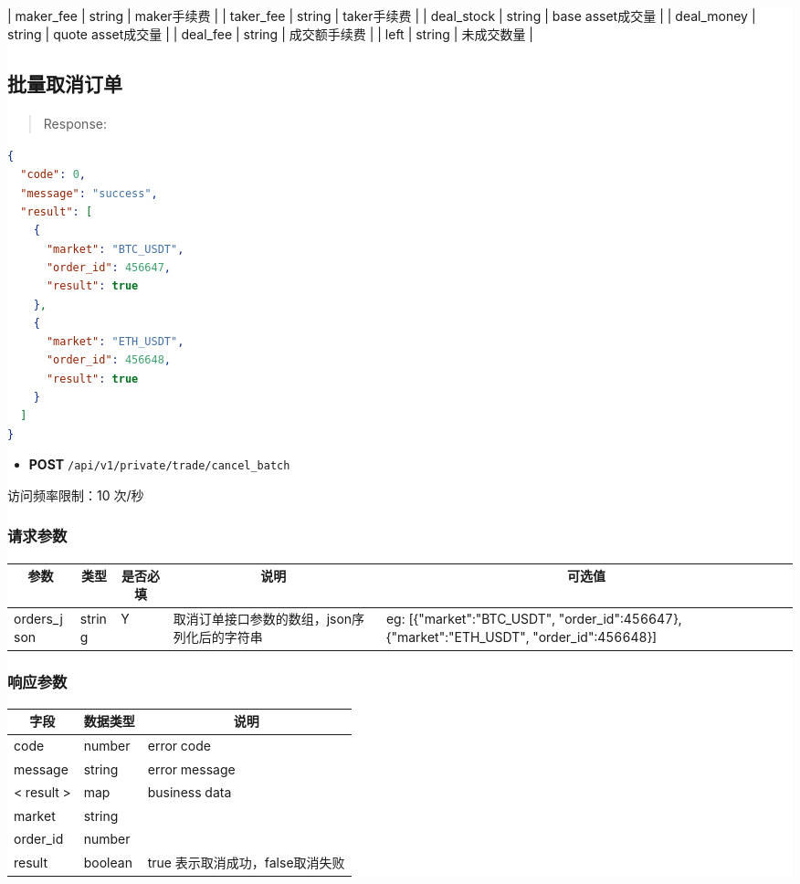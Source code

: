 | maker_fee | string | maker手续费 |
| taker_fee | string | taker手续费 |
| deal_stock | string | base asset成交量 |
| deal_money | string | quote asset成交量 |
| deal_fee | string | 成交额手续费 |
| left | string | 未成交数量 |

## 批量取消订单

> Response:

```json
{
  "code": 0,
  "message": "success",
  "result": [
    {
      "market": "BTC_USDT",
      "order_id": 456647,
      "result": true
    },
    {
      "market": "ETH_USDT",
      "order_id": 456648,
      "result": true
    }
  ]
}
```

* **POST** `/api/v1/private/trade/cancel_batch`

<aside class="notice">
访问频率限制：10 次/秒
</aside>

### 请求参数

| **参数** | **类型** | **是否必填** | **说明**    | **可选值**      |
| -------------- | -------- | ------------- | ------------------ | -------------- |
| orders_json         | string   | Y             | 取消订单接口参数的数组，json序列化后的字符串 | eg: [{"market":"BTC_USDT", "order_id":456647},{"market":"ETH_USDT", "order_id":456648}] |

### 响应参数

| **字段** | **数据类型** | **说明**              |
| ---- | ---- | ---- |
| code | number | error code |
| message | string | error message |
| < result > | map | business data |
| market | string |  |
| order_id | number |  |
| result | boolean | true 表示取消成功，false取消失败 |
